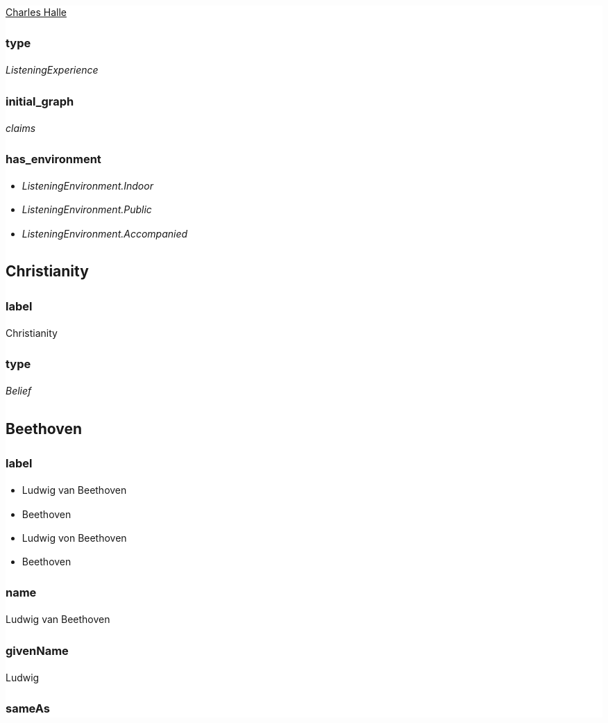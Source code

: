 
[Charles Halle](#Charles-Halle)

### type


*ListeningExperience*

### initial_graph


*claims*

### has_environment

 - *ListeningEnvironment.Indoor*

 - *ListeningEnvironment.Public*

 - *ListeningEnvironment.Accompanied*

## Christianity

### label


Christianity

### type


*Belief*

## Beethoven

### label

 - Ludwig van Beethoven

 - Beethoven

 - Ludwig von Beethoven

 - Beethoven

### name


Ludwig van Beethoven

### givenName


Ludwig

### sameAs
